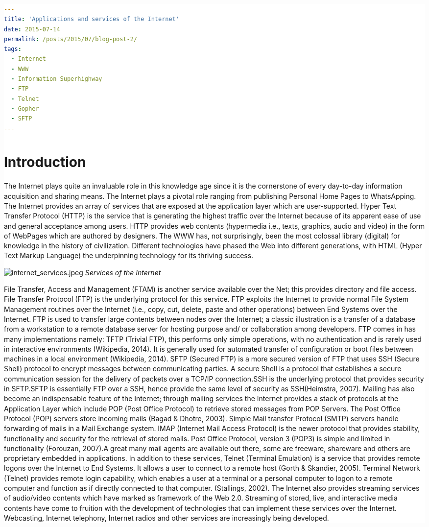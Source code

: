 ```yaml
---
title: 'Applications and services of the Internet'
date: 2015-07-14
permalink: /posts/2015/07/blog-post-2/
tags:
  - Internet
  - WWW
  - Information Superhighway
  - FTP
  - Telnet
  - Gopher
  - SFTP
---
```

Introduction
======
The Internet plays quite an invaluable role in this knowledge age since it is the cornerstone of every day-to-day information acquisition and sharing means. The Internet plays a pivotal role ranging from publishing Personal Home Pages to WhatsApping. The Internet provides an array of services that are exposed at the application layer which are user-supported.
Hyper Text Transfer Protocol (HTTP) is the service that is generating the highest traffic over the Internet because of its apparent ease of use and general acceptance among users. HTTP provides web contents (hypermedia i.e., texts, graphics, audio and video) in the form of WebPages which are authored by designers. The WWW has, not surprisingly, been the most colossal library (digital) for knowledge in the history of civilization. Different technologies have phased the Web into different generations, with HTML (Hyper Text Markup Language) the underpinning technology for its thriving success.

![internet_services.jpeg](http://yusufbrima.github.io/images/internet_services.jpeg)
*Services of the Internet*

File Transfer, Access and Management (FTAM) is another service available over the Net; this provides directory and file access. File Transfer Protocol (FTP) is the underlying protocol for this service. FTP exploits the Internet to provide normal File System Management routines over the Internet (i.e., copy, cut, delete, paste and other operations) between End Systems over the Internet. FTP is used to transfer large contents between nodes over the Internet; a classic illustration is a transfer of a database from a workstation to a remote database server for hosting purpose and/ or collaboration among developers.
FTP comes in has many implementations namely: TFTP (Trivial FTP), this performs only simple operations, with no authentication and is rarely used in interactive environments (Wikipedia, 2014). It is generally used for automated transfer of configuration or boot files between machines in a local environment (Wikipedia, 2014). SFTP (Secured FTP) is a more secured version of FTP that uses SSH (Secure Shell) protocol to encrypt messages between communicating parties. A secure Shell is a protocol that establishes a secure communication session for the delivery of packets over a TCP/IP connection.SSH is the underlying protocol that provides security in SFTP.SFTP is essentially FTP over a SSH, hence provide the same level of security as SSH(Heimstra, 2007).
Mailing has also become an indispensable feature of the Internet; through mailing services the Internet provides a stack of protocols at the Application Layer which include POP (Post Office Protocol) to retrieve stored messages from POP Servers. The Post Office Protocol (POP) servers store incoming mails (Bagad & Dhotre, 2003). Simple Mail transfer Protocol (SMTP) servers handle forwarding of mails in a Mail Exchange system. IMAP (Internet Mail Access Protocol) is the newer protocol that provides stability, functionality and security for the retrieval of stored mails. Post Office Protocol, version 3 (POP3) is simple and limited in functionality (Forouzan, 2007).A great many mail agents are available out there, some are freeware, shareware and others are proprietary embedded in applications.
In addition to these services, Telnet (Terminal Emulation) is a service that provides remote logons over the Internet to End Systems. It allows a user to connect to a remote host (Gorth & Skandier, 2005). Terminal Network (Telnet) provides remote login capability, which enables a user at a terminal or a personal computer to logon to a remote computer and function as if directly connected to that computer. (Stallings, 2002).
The Internet also provides streaming services of audio/video contents which have marked as framework of the Web 2.0. Streaming of stored, live, and interactive media contents have come to fruition with the development of technologies that can implement these services over the Internet. Webcasting, Internet telephony, Internet radios and other services are increasingly being developed.